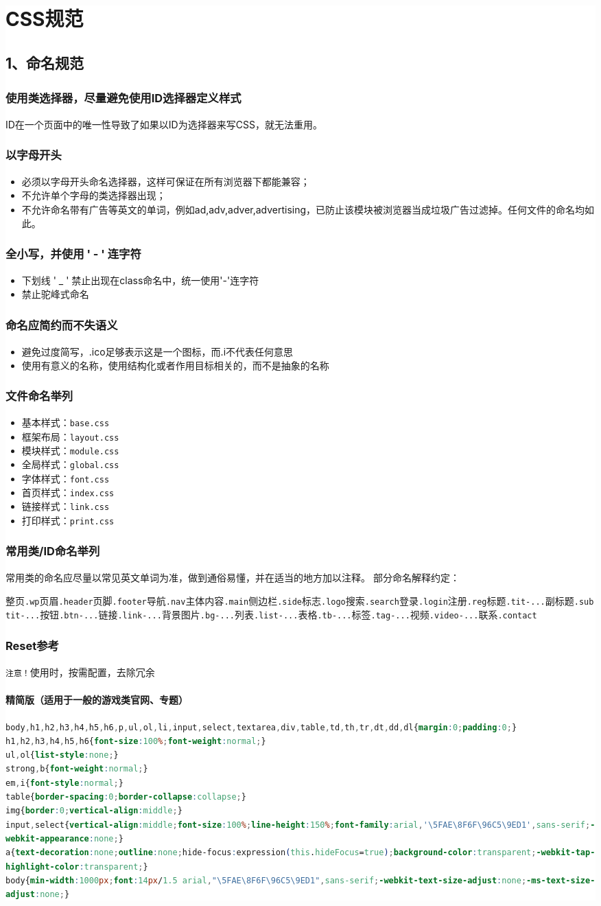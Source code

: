 # CSS规范

## 1、命名规范

### 使用类选择器，尽量避免使用ID选择器定义样式

ID在一个页面中的唯一性导致了如果以ID为选择器来写CSS，就无法重用。

### 以字母开头

* 必须以字母开头命名选择器，这样可保证在所有浏览器下都能兼容；
* 不允许单个字母的类选择器出现；
* 不允许命名带有广告等英文的单词，例如ad,adv,adver,advertising，已防止该模块被浏览器当成垃圾广告过滤掉。任何文件的命名均如此。

### 全小写，并使用 ' - ' 连字符

* 下划线 ' \_ ' 禁止出现在class命名中，统一使用'-'连字符
* 禁止驼峰式命名

### 命名应简约而不失语义

* 避免过度简写，.ico足够表示这是一个图标，而.i不代表任何意思
* 使用有意义的名称，使用结构化或者作用目标相关的，而不是抽象的名称

### 文件命名举列

* 基本样式：`base.css`
* 框架布局：`layout.css`
* 模块样式：`module.css`
* 全局样式：`global.css`
* 字体样式：`font.css`
* 首页样式：`index.css`
* 链接样式：`link.css`
* 打印样式：`print.css`

### 常用类/ID命名举列

常用类的命名应尽量以常见英文单词为准，做到通俗易懂，并在适当的地方加以注释。 部分命名解释约定：

整页`.wp`页眉`.header`页脚`.footer`导航`.nav`主体内容`.main`侧边栏`.side`标志`.logo`搜索`.search`登录`.login`注册`.reg`标题`.tit-...`副标题`.subtit-...`按钮`.btn-...`链接`.link-...`背景图片`.bg-...`列表`.list-...`表格`.tb-...`标签`.tag-...`视频`.video-...`联系`.contact`

### Reset参考

`注意！`使用时，按需配置，去除冗余

#### 精简版（适用于一般的游戏类官网、专题）

```css
body,h1,h2,h3,h4,h5,h6,p,ul,ol,li,input,select,textarea,div,table,td,th,tr,dt,dd,dl{margin:0;padding:0;}
h1,h2,h3,h4,h5,h6{font-size:100%;font-weight:normal;}
ul,ol{list-style:none;}
strong,b{font-weight:normal;}
em,i{font-style:normal;}
table{border-spacing:0;border-collapse:collapse;}
img{border:0;vertical-align:middle;}
input,select{vertical-align:middle;font-size:100%;line-height:150%;font-family:arial,'\5FAE\8F6F\96C5\9ED1',sans-serif;-webkit-appearance:none;}
a{text-decoration:none;outline:none;hide-focus:expression(this.hideFocus=true);background-color:transparent;-webkit-tap-highlight-color:transparent;}
body{min-width:1000px;font:14px/1.5 arial,"\5FAE\8F6F\96C5\9ED1",sans-serif;-webkit-text-size-adjust:none;-ms-text-size-adjust:none;}
```